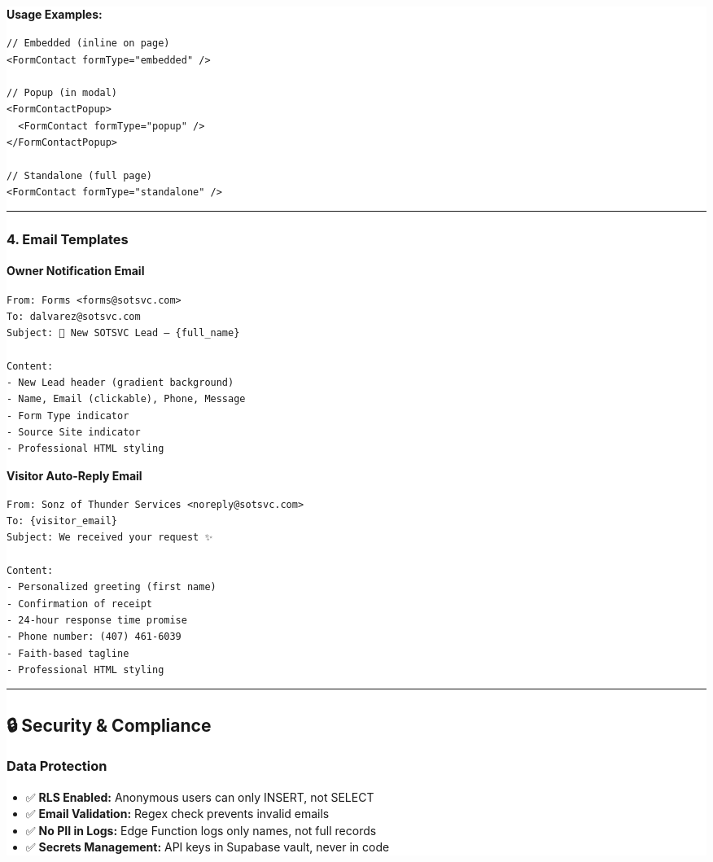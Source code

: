 **Usage Examples:**
```tsx
// Embedded (inline on page)
<FormContact formType="embedded" />

// Popup (in modal)
<FormContactPopup>
  <FormContact formType="popup" />
</FormContactPopup>

// Standalone (full page)
<FormContact formType="standalone" />
```

---

### 4. Email Templates

**Owner Notification Email**

```
From: Forms <forms@sotsvc.com>
To: dalvarez@sotsvc.com
Subject: 🚀 New SOTSVC Lead – {full_name}

Content:
- New Lead header (gradient background)
- Name, Email (clickable), Phone, Message
- Form Type indicator
- Source Site indicator
- Professional HTML styling
```

**Visitor Auto-Reply Email**

```
From: Sonz of Thunder Services <noreply@sotsvc.com>
To: {visitor_email}
Subject: We received your request ✨

Content:
- Personalized greeting (first name)
- Confirmation of receipt
- 24-hour response time promise
- Phone number: (407) 461-6039
- Faith-based tagline
- Professional HTML styling
```

---

## 🔒 Security & Compliance

### Data Protection
- ✅ **RLS Enabled:** Anonymous users can only INSERT, not SELECT
- ✅ **Email Validation:** Regex check prevents invalid emails
- ✅ **No PII in Logs:** Edge Function logs only names, not full records
- ✅ **Secrets Management:** API keys in Supabase vault, never in code
